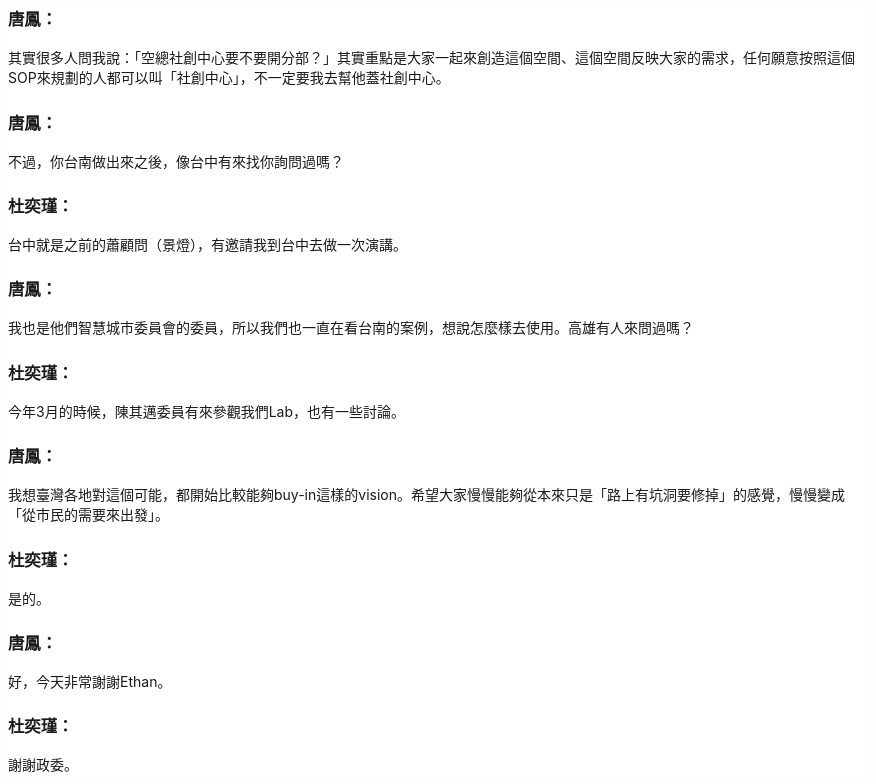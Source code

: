 ### 唐鳳：
其實很多人問我說：「空總社創中心要不要開分部？」其實重點是大家一起來創造這個空間、這個空間反映大家的需求，任何願意按照這個SOP來規劃的人都可以叫「社創中心」，不一定要我去幫他蓋社創中心。

### 唐鳳：
不過，你台南做出來之後，像台中有來找你詢問過嗎？

### 杜奕瑾：
台中就是之前的蕭顧問（景燈），有邀請我到台中去做一次演講。

### 唐鳳：
我也是他們智慧城市委員會的委員，所以我們也一直在看台南的案例，想說怎麼樣去使用。高雄有人來問過嗎？

### 杜奕瑾：
今年3月的時候，陳其邁委員有來參觀我們Lab，也有一些討論。

### 唐鳳：
我想臺灣各地對這個可能，都開始比較能夠buy-in這樣的vision。希望大家慢慢能夠從本來只是「路上有坑洞要修掉」的感覺，慢慢變成「從市民的需要來出發」。

### 杜奕瑾：
是的。

### 唐鳳：
好，今天非常謝謝Ethan。

### 杜奕瑾：
謝謝政委。

